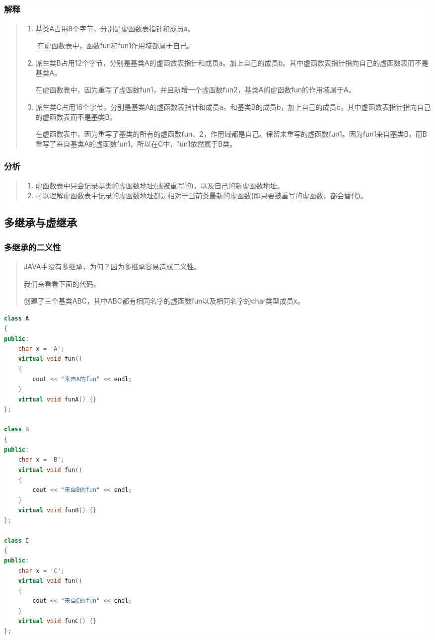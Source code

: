 ### 解释

> 1. 基类A占用8个字节，分别是虚函数表指针和成员a。
>
>    ​	在虚函数表中，函数fun和fun1作用域都属于自己。
>
> 2. 派生类B占用12个字节，分别是基类A的虚函数表指针和成员a。加上自己的成员b。其中虚函数表指针指向自己的虚函数表而不是基类A。
>
>    ​	在虚函数表中，因为重写了虚函数fun1，并且新增一个虚函数fun2，基类A的虚函数fun的作用域属于A。
>
> 3. 派生类C占用16个字节，分别是基类A的虚函数表指针和成员a。和基类B的成员b，加上自己的成员c。其中虚函数表指针指向自己的虚函数表而不是基类B。
>
>    ​	在虚函数表中，因为重写了基类的所有的虚函数fun、2，作用域都是自己。保留未重写的虚函数fun1。因为fun1来自基类B，而B重写了来自基类A的虚函数fun1，所以在C中，fun1依然属于B类。

### 分析

> 1. 虚函数表中只会记录基类的虚函数地址(或被重写的)，以及自己的新虚函数地址。
> 2. 可以理解虚函数表中记录的虚函数地址都是相对于当前类最新的虚函数(即只要被重写的虚函数，都会替代)。

## 多继承与虚继承

### 多继承的二义性

> JAVA中没有多继承，为何？因为多继承容易造成二义性。
>
> 我们来看看下面的代码。
>
> 创建了三个基类ABC，其中ABC都有相同名字的虚函数fun以及相同名字的char类型成员x。

```C++
class A
{
public:
	char x = 'A';
	virtual void fun()  
	{
		cout << "来自A的fun" << endl;
	}
	virtual void funA() {}
};

class B
{
public:
	char x = 'B';
	virtual void fun()
	{
		cout << "来自B的fun" << endl;
	}
	virtual void funB() {}
};

class C
{
public:
	char x = 'C';
	virtual void fun()
	{
		cout << "来自C的fun" << endl;
	}
	virtual void funC() {}
};

```